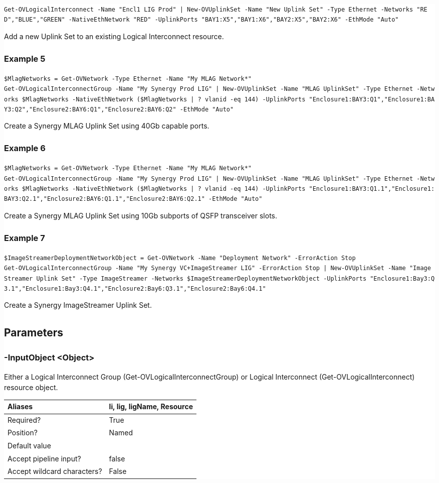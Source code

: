 ```text
Get-OVLogicalInterconnect -Name "Encl1 LIG Prod" | New-OVUplinkSet -Name "New Uplink Set" -Type Ethernet -Networks "RED","BLUE","GREEN" -NativeEthNetwork "RED" -UplinkPorts "BAY1:X5","BAY1:X6","BAY2:X5","BAY2:X6" -EthMode "Auto"
```

Add a new Uplink Set to an existing Logical Interconnect resource.

###  Example 5 

```text
$MlagNetworks = Get-OVNetwork -Type Ethernet -Name "My MLAG Network*"
Get-OVLogicalInterconnectGroup -Name "My Synergy Prod LIG" | New-OVUplinkSet -Name "MLAG UplinkSet" -Type Ethernet -Networks $MlagNetworks -NativeEthNetwork ($MlagNetworks | ? vlanid -eq 144) -UplinkPorts "Enclosure1:BAY3:Q1","Enclosure1:BAY3:Q2","Enclosure2:BAY6:Q1","Enclosure2:BAY6:Q2" -EthMode "Auto"
```

Create a Synergy MLAG Uplink Set using 40Gb capable ports.

###  Example 6 

```text
$MlagNetworks = Get-OVNetwork -Type Ethernet -Name "My MLAG Network*"
Get-OVLogicalInterconnectGroup -Name "My Synergy Prod LIG" | New-OVUplinkSet -Name "MLAG UplinkSet" -Type Ethernet -Networks $MlagNetworks -NativeEthNetwork ($MlagNetworks | ? vlanid -eq 144) -UplinkPorts "Enclosure1:BAY3:Q1.1","Enclosure1:BAY3:Q2.1","Enclosure2:BAY6:Q1.1","Enclosure2:BAY6:Q2.1" -EthMode "Auto"
```

Create a Synergy MLAG Uplink Set using 10Gb subports of QSFP transceiver slots.

###  Example 7 

```text
$ImageStreamerDeploymentNetworkObject = Get-OVNetwork -Name "Deployment Network" -ErrorAction Stop
Get-OVLogicalInterconnectGroup -Name "My Synergy VC+ImageStreamer LIG" -ErrorAction Stop | New-OVUplinkSet -Name "Image Streamer Uplink Set" -Type ImageStreamer -Networks $ImageStreamerDeploymentNetworkObject -UplinkPorts "Enclosure1:Bay3:Q3.1","Enclosure1:Bay3:Q4.1","Enclosure2:Bay6:Q3.1","Enclosure2:Bay6:Q4.1"
```

Create a Synergy ImageStreamer Uplink Set.

## Parameters

### -InputObject &lt;Object&gt;

Either a Logical Interconnect Group (Get-OVLogicalInterconnectGroup) or Logical Interconnect (Get-OVLogicalInterconnect) resource object.

| Aliases | li, lig, ligName, Resource |
| :--- | :--- |
| Required? | True |
| Position? | Named |
| Default value |  |
| Accept pipeline input? | false |
| Accept wildcard characters? | False |
